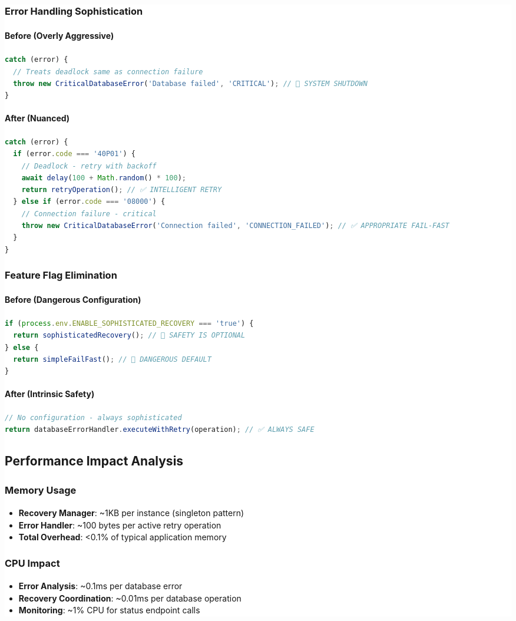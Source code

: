 ### Error Handling Sophistication

#### Before (Overly Aggressive)
```typescript
catch (error) {
  // Treats deadlock same as connection failure
  throw new CriticalDatabaseError('Database failed', 'CRITICAL'); // 🚨 SYSTEM SHUTDOWN
}
```

#### After (Nuanced)
```typescript
catch (error) {
  if (error.code === '40P01') {
    // Deadlock - retry with backoff
    await delay(100 + Math.random() * 100);
    return retryOperation(); // ✅ INTELLIGENT RETRY
  } else if (error.code === '08000') {
    // Connection failure - critical
    throw new CriticalDatabaseError('Connection failed', 'CONNECTION_FAILED'); // ✅ APPROPRIATE FAIL-FAST
  }
}
```

### Feature Flag Elimination

#### Before (Dangerous Configuration)
```typescript
if (process.env.ENABLE_SOPHISTICATED_RECOVERY === 'true') {
  return sophisticatedRecovery(); // 🚨 SAFETY IS OPTIONAL
} else {
  return simpleFailFast(); // 🚨 DANGEROUS DEFAULT
}
```

#### After (Intrinsic Safety)
```typescript
// No configuration - always sophisticated
return databaseErrorHandler.executeWithRetry(operation); // ✅ ALWAYS SAFE
```

## Performance Impact Analysis

### Memory Usage
- **Recovery Manager**: ~1KB per instance (singleton pattern)
- **Error Handler**: ~100 bytes per active retry operation
- **Total Overhead**: <0.1% of typical application memory

### CPU Impact
- **Error Analysis**: ~0.1ms per database error
- **Recovery Coordination**: ~0.01ms per database operation
- **Monitoring**: ~1% CPU for status endpoint calls

